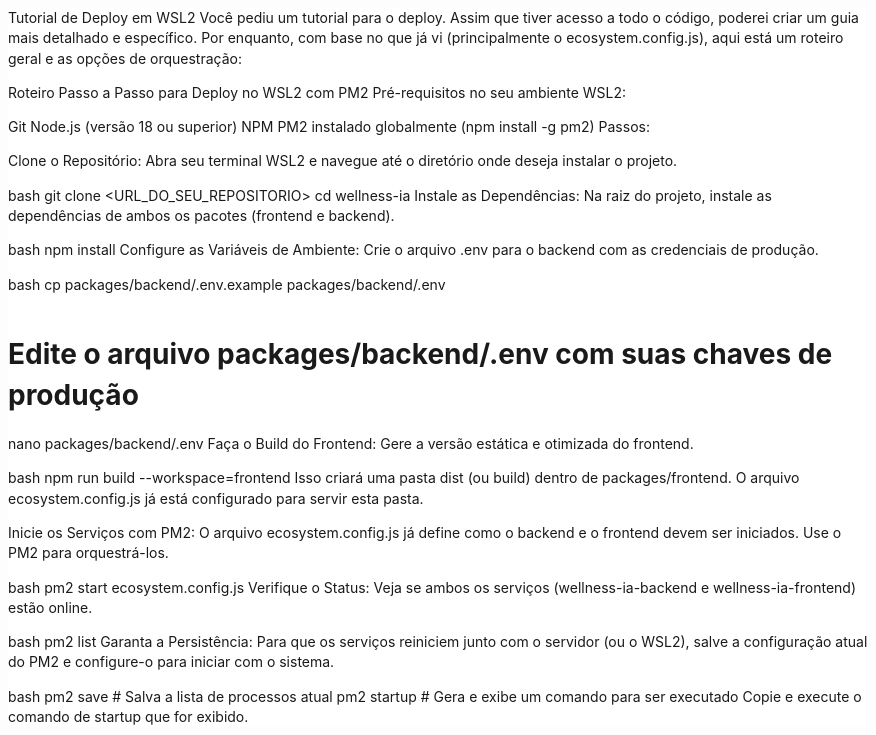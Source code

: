 Tutorial de Deploy em WSL2
Você pediu um tutorial para o deploy. Assim que tiver acesso a todo o código, poderei criar um guia mais detalhado e específico. Por enquanto, com base no que já vi (principalmente o ecosystem.config.js), aqui está um roteiro geral e as opções de orquestração:

Roteiro Passo a Passo para Deploy no WSL2 com PM2
Pré-requisitos no seu ambiente WSL2:

Git
Node.js (versão 18 ou superior)
NPM
PM2 instalado globalmente (npm install -g pm2)
Passos:

Clone o Repositório: Abra seu terminal WSL2 e navegue até o diretório onde deseja instalar o projeto.

bash
git clone <URL_DO_SEU_REPOSITORIO>
cd wellness-ia
Instale as Dependências: Na raiz do projeto, instale as dependências de ambos os pacotes (frontend e backend).

bash
npm install
Configure as Variáveis de Ambiente: Crie o arquivo .env para o backend com as credenciais de produção.

bash
cp packages/backend/.env.example packages/backend/.env
# Edite o arquivo packages/backend/.env com suas chaves de produção
nano packages/backend/.env
Faça o Build do Frontend: Gere a versão estática e otimizada do frontend.

bash
npm run build --workspace=frontend
Isso criará uma pasta dist (ou build) dentro de packages/frontend. O arquivo ecosystem.config.js já está configurado para servir esta pasta.

Inicie os Serviços com PM2: O arquivo ecosystem.config.js já define como o backend e o frontend devem ser iniciados. Use o PM2 para orquestrá-los.

bash
pm2 start ecosystem.config.js
Verifique o Status: Veja se ambos os serviços (wellness-ia-backend e wellness-ia-frontend) estão online.

bash
pm2 list
Garanta a Persistência: Para que os serviços reiniciem junto com o servidor (ou o WSL2), salve a configuração atual do PM2 e configure-o para iniciar com o sistema.

bash
pm2 save         # Salva a lista de processos atual
pm2 startup      # Gera e exibe um comando para ser executado
Copie e execute o comando de startup que for exibido.
